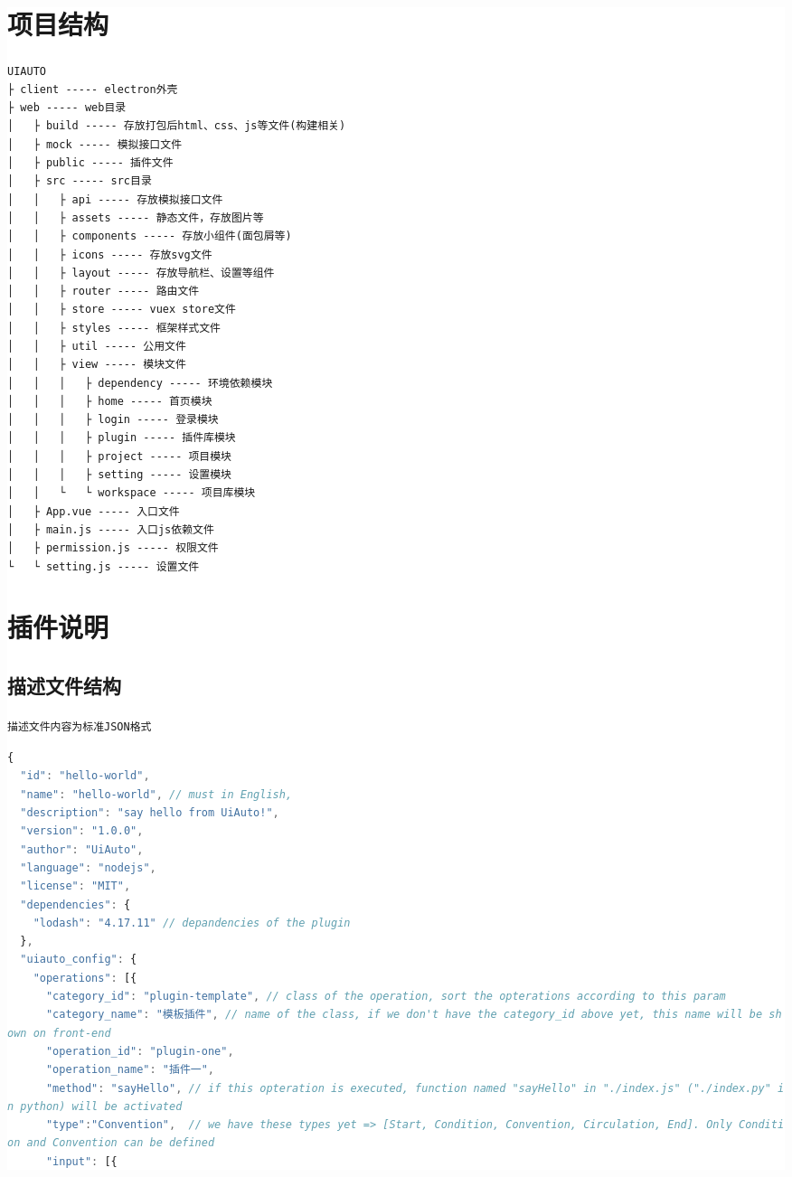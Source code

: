 # 项目结构
``` markdown
UIAUTO
├ client ----- electron外壳
├ web ----- web目录
│   ├ build ----- 存放打包后html、css、js等文件(构建相关)
│   ├ mock ----- 模拟接口文件
│   ├ public ----- 插件文件
│   ├ src ----- src目录
│   │   ├ api ----- 存放模拟接口文件
│   │   ├ assets ----- 静态文件，存放图片等
│   │   ├ components ----- 存放小组件(面包屑等)
│   │   ├ icons ----- 存放svg文件
│   │   ├ layout ----- 存放导航栏、设置等组件
│   │   ├ router ----- 路由文件
│   │   ├ store ----- vuex store文件
│   │   ├ styles ----- 框架样式文件
│   │   ├ util ----- 公用文件
│   │   ├ view ----- 模块文件
│   │   │   ├ dependency ----- 环境依赖模块
│   │   │   ├ home ----- 首页模块
│   │   │   ├ login ----- 登录模块
│   │   │   ├ plugin ----- 插件库模块
│   │   │   ├ project ----- 项目模块
│   │   │   ├ setting ----- 设置模块
│   │   └   └ workspace ----- 项目库模块
│   ├ App.vue ----- 入口文件
│   ├ main.js ----- 入口js依赖文件
│   ├ permission.js ----- 权限文件
└   └ setting.js ----- 设置文件
```

# 插件说明

## 描述文件结构
`描述文件内容为标准JSON格式`
``` javascript
{
  "id": "hello-world",
  "name": "hello-world", // must in English, 
  "description": "say hello from UiAuto!",
  "version": "1.0.0",
  "author": "UiAuto",
  "language": "nodejs",
  "license": "MIT",
  "dependencies": {
    "lodash": "4.17.11" // depandencies of the plugin
  },
  "uiauto_config": {
    "operations": [{
      "category_id": "plugin-template", // class of the operation, sort the opterations according to this param
      "category_name": "模板插件", // name of the class, if we don't have the category_id above yet, this name will be shown on front-end
      "operation_id": "plugin-one",
      "operation_name": "插件一",
      "method": "sayHello", // if this opteration is executed, function named "sayHello" in "./index.js" ("./index.py" in python) will be activated
      "type":"Convention",  // we have these types yet => [Start, Condition, Convention, Circulation, End]. Only Condition and Convention can be defined
      "input": [{
```